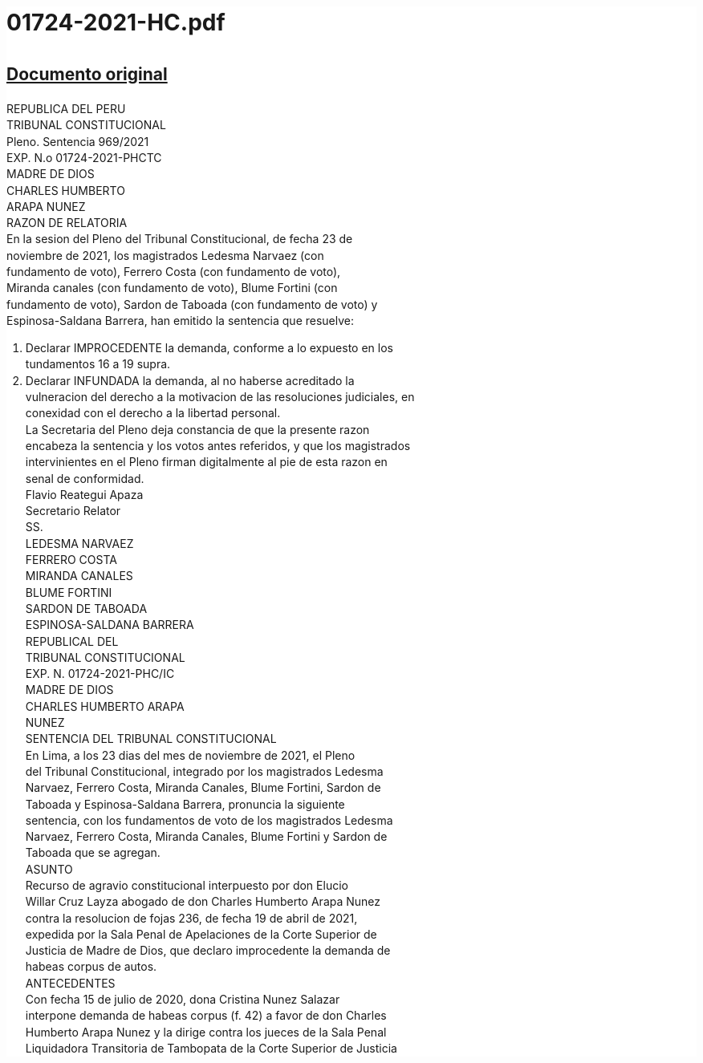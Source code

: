 
01724-2021-HC.pdf
=================
  
[Documento original](https://tc.gob.pe/jurisprudencia/2021/01724-2021-HC.pdf)  
---  
REPUBLICA DEL PERU  
TRIBUNAL CONSTITUCIONAL  
Pleno. Sentencia 969/2021  
EXP. N.o 01724-2021-PHCTC  
MADRE DE DIOS  
CHARLES HUMBERTO  
ARAPA NUNEZ  
RAZON DE RELATORIA  
En la sesion del Pleno del Tribunal Constitucional, de fecha 23 de  
noviembre de 2021, los magistrados Ledesma Narvaez (con  
fundamento de voto), Ferrero Costa (con fundamento de voto),  
Miranda canales (con fundamento de voto), Blume Fortini (con  
fundamento de voto), Sardon de Taboada (con fundamento de voto) y  
Espinosa-Saldana Barrera, han emitido la sentencia que resuelve:  
1. Declarar IMPROCEDENTE la demanda, conforme a lo expuesto en los  
tundamentos 16 a 19 supra.  
2. Declarar INFUNDADA la demanda, al no haberse acreditado la  
vulneracion del derecho a la motivacion de las resoluciones judiciales, en  
conexidad con el derecho a la libertad personal.  
La Secretaria del Pleno deja constancia de que la presente razon  
encabeza la sentencia y los votos antes referidos, y que los magistrados  
intervinientes en el Pleno firman digitalmente al pie de esta razon en  
senal de conformidad.  
Flavio Reategui Apaza  
Secretario Relator  
SS.  
LEDESMA NARVAEZ  
FERRERO COSTA  
MIRANDA CANALES  
BLUME FORTINI  
SARDON DE TABOADA  
ESPINOSA-SALDANA BARRERA  
REPUBLICAL DEL  
TRIBUNAL CONSTITUCIONAL  
EXP. N. 01724-2021-PHC/IC  
MADRE DE DIOS  
CHARLES HUMBERTO ARAPA  
NUNEZ  
SENTENCIA DEL TRIBUNAL CONSTITUCIONAL  
En Lima, a los 23 dias del mes de noviembre de 2021, el Pleno  
del Tribunal Constitucional, integrado por los magistrados Ledesma  
Narvaez, Ferrero Costa, Miranda Canales, Blume Fortini, Sardon de  
Taboada y Espinosa-Saldana Barrera, pronuncia la siguiente  
sentencia, con los fundamentos de voto de los magistrados Ledesma  
Narvaez, Ferrero Costa, Miranda Canales, Blume Fortini y Sardon de  
Taboada que se agregan.  
ASUNTO  
Recurso de agravio constitucional interpuesto por don Elucio  
Willar Cruz Layza abogado de don Charles Humberto Arapa Nunez  
contra la resolucion de fojas 236, de fecha 19 de abril de 2021,  
expedida por la Sala Penal de Apelaciones de la Corte Superior de  
Justicia de Madre de Dios, que declaro improcedente la demanda de  
habeas corpus de autos.  
ANTECEDENTES  
Con fecha 15 de julio de 2020, dona Cristina Nunez Salazar  
interpone demanda de habeas corpus (f. 42) a favor de don Charles  
Humberto Arapa Nunez y la dirige contra los jueces de la Sala Penal  
Liquidadora Transitoria de Tambopata de la Corte Superior de Justicia  